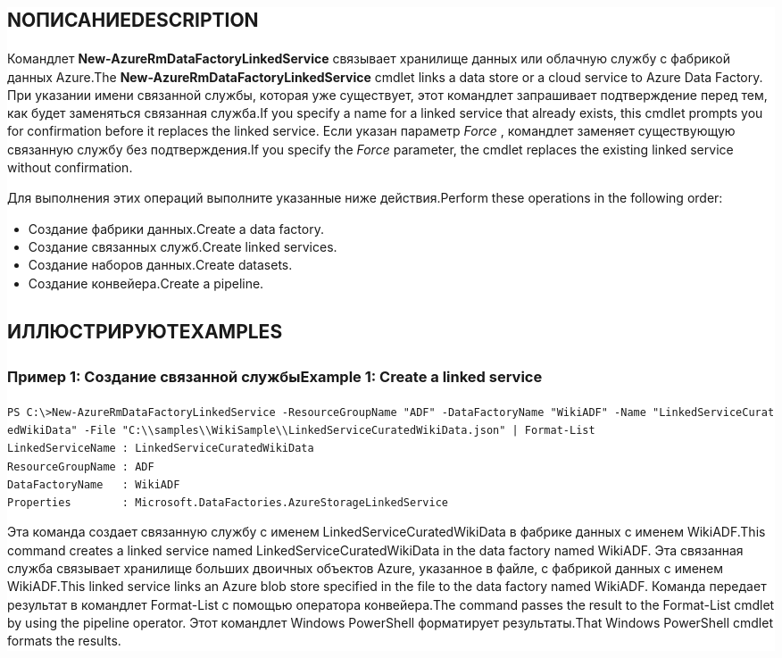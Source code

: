 ## <span data-ttu-id="40c67-107">NОПИСАНИЕ</span><span class="sxs-lookup"><span data-stu-id="40c67-107">DESCRIPTION</span></span>
<span data-ttu-id="40c67-108">Командлет **New-AzureRmDataFactoryLinkedService** связывает хранилище данных или облачную службу с фабрикой данных Azure.</span><span class="sxs-lookup"><span data-stu-id="40c67-108">The **New-AzureRmDataFactoryLinkedService** cmdlet links a data store or a cloud service to Azure Data Factory.</span></span>
<span data-ttu-id="40c67-109">При указании имени связанной службы, которая уже существует, этот командлет запрашивает подтверждение перед тем, как будет заменяться связанная служба.</span><span class="sxs-lookup"><span data-stu-id="40c67-109">If you specify a name for a linked service that already exists, this cmdlet prompts you for confirmation before it replaces the linked service.</span></span>
<span data-ttu-id="40c67-110">Если указан параметр *Force* , командлет заменяет существующую связанную службу без подтверждения.</span><span class="sxs-lookup"><span data-stu-id="40c67-110">If you specify the *Force* parameter, the cmdlet replaces the existing linked service without confirmation.</span></span>

<span data-ttu-id="40c67-111">Для выполнения этих операций выполните указанные ниже действия.</span><span class="sxs-lookup"><span data-stu-id="40c67-111">Perform these operations in the following order:</span></span> 

- <span data-ttu-id="40c67-112">Создание фабрики данных.</span><span class="sxs-lookup"><span data-stu-id="40c67-112">Create a data factory.</span></span> 
- <span data-ttu-id="40c67-113">Создание связанных служб.</span><span class="sxs-lookup"><span data-stu-id="40c67-113">Create linked services.</span></span> 
- <span data-ttu-id="40c67-114">Создание наборов данных.</span><span class="sxs-lookup"><span data-stu-id="40c67-114">Create datasets.</span></span> 
- <span data-ttu-id="40c67-115">Создание конвейера.</span><span class="sxs-lookup"><span data-stu-id="40c67-115">Create a pipeline.</span></span>

## <span data-ttu-id="40c67-116">ИЛЛЮСТРИРУЮТ</span><span class="sxs-lookup"><span data-stu-id="40c67-116">EXAMPLES</span></span>

### <span data-ttu-id="40c67-117">Пример 1: Создание связанной службы</span><span class="sxs-lookup"><span data-stu-id="40c67-117">Example 1: Create a linked service</span></span>
```
PS C:\>New-AzureRmDataFactoryLinkedService -ResourceGroupName "ADF" -DataFactoryName "WikiADF" -Name "LinkedServiceCuratedWikiData" -File "C:\\samples\\WikiSample\\LinkedServiceCuratedWikiData.json" | Format-List
LinkedServiceName : LinkedServiceCuratedWikiData
ResourceGroupName : ADF
DataFactoryName   : WikiADF
Properties        : Microsoft.DataFactories.AzureStorageLinkedService
```

<span data-ttu-id="40c67-118">Эта команда создает связанную службу с именем LinkedServiceCuratedWikiData в фабрике данных с именем WikiADF.</span><span class="sxs-lookup"><span data-stu-id="40c67-118">This command creates a linked service named LinkedServiceCuratedWikiData in the data factory named WikiADF.</span></span>
<span data-ttu-id="40c67-119">Эта связанная служба связывает хранилище больших двоичных объектов Azure, указанное в файле, с фабрикой данных с именем WikiADF.</span><span class="sxs-lookup"><span data-stu-id="40c67-119">This linked service links an Azure blob store specified in the file to the data factory named WikiADF.</span></span>
<span data-ttu-id="40c67-120">Команда передает результат в командлет Format-List с помощью оператора конвейера.</span><span class="sxs-lookup"><span data-stu-id="40c67-120">The command passes the result to the Format-List cmdlet by using the pipeline operator.</span></span>
<span data-ttu-id="40c67-121">Этот командлет Windows PowerShell форматирует результаты.</span><span class="sxs-lookup"><span data-stu-id="40c67-121">That Windows PowerShell cmdlet formats the results.</span></span>